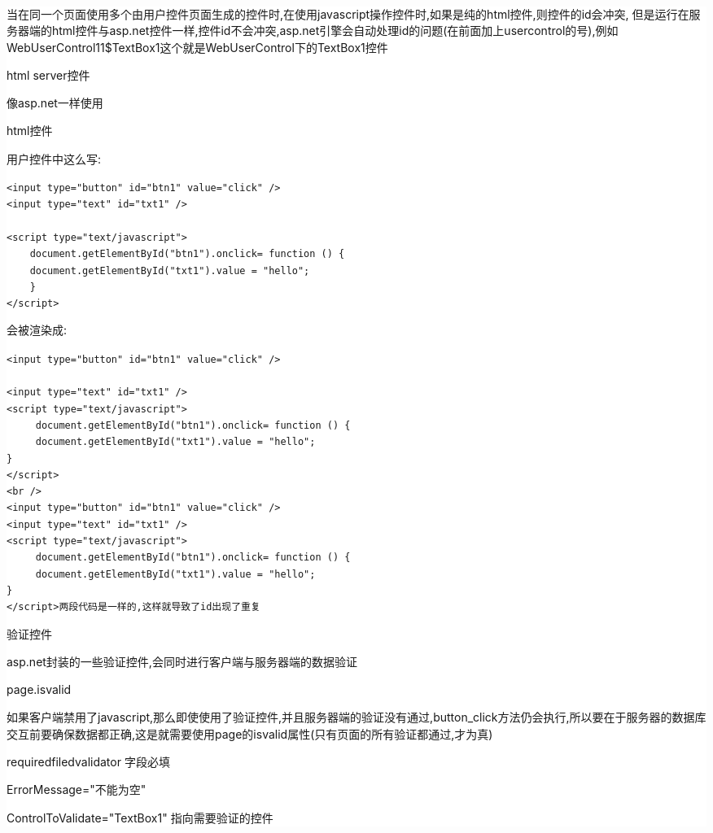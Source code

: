 当在同一个页面使用多个由用户控件页面生成的控件时,在使用javascript操作控件时,如果是纯的html控件,则控件的id会冲突,
但是运行在服务器端的html控件与asp.net控件一样,控件id不会冲突,asp.net引擎会自动处理id的问题(在前面加上usercontrol的号),例如WebUserControl11$TextBox1这个就是WebUserControl下的TextBox1控件

html  server控件

像asp.net一样使用

html控件

用户控件中这么写:

```
<input type="button" id="btn1" value="click" />
<input type="text" id="txt1" />

<script type="text/javascript">
    document.getElementById("btn1").onclick= function () {
    document.getElementById("txt1").value = "hello";
    }
</script>
```

会被渲染成:

```
<input type="button" id="btn1" value="click" />

<input type="text" id="txt1" />
<script type="text/javascript">
     document.getElementById("btn1").onclick= function () {
     document.getElementById("txt1").value = "hello";
}
</script>
<br />
<input type="button" id="btn1" value="click" />
<input type="text" id="txt1" />
<script type="text/javascript">
     document.getElementById("btn1").onclick= function () {
     document.getElementById("txt1").value = "hello";
}
</script>两段代码是一样的,这样就导致了id出现了重复
```

验证控件

asp.net封装的一些验证控件,会同时进行客户端与服务器端的数据验证

page.isvalid

如果客户端禁用了javascript,那么即使使用了验证控件,并且服务器端的验证没有通过,button_click方法仍会执行,所以要在于服务器的数据库交互前要确保数据都正确,这是就需要使用page的isvalid属性(只有页面的所有验证都通过,才为真)

requiredfiledvalidator 字段必填

ErrorMessage="不能为空"    

ControlToValidate="TextBox1"   指向需要验证的控件

